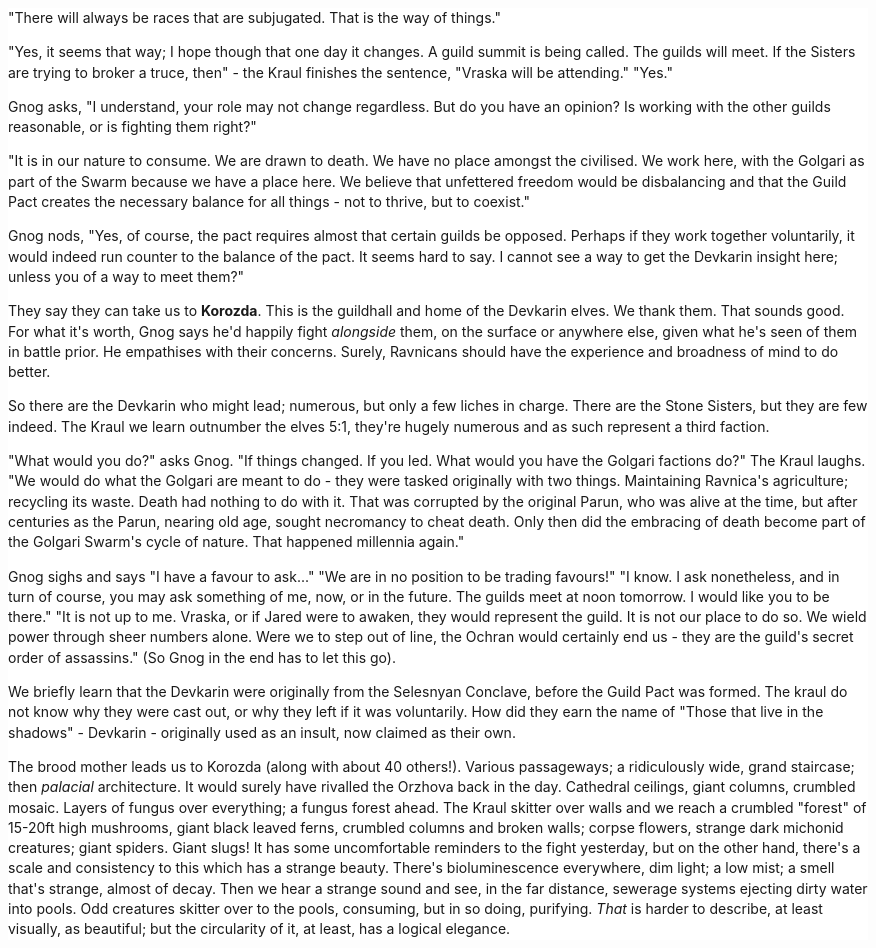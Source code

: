 "There will always be races that are subjugated. That is the way of things."

"Yes, it seems that way; I hope though that one day it changes. A guild summit is being called. The guilds will meet. If the Sisters are trying to broker a truce, then" - the Kraul finishes the sentence, "Vraska will be attending." "Yes."

Gnog asks, "I understand, your role may not change regardless. But do you have an opinion? Is working with the other guilds reasonable, or is fighting them right?"

"It is in our nature to consume. We are drawn to death. We have no place amongst the civilised. We work here, with the Golgari as part of the Swarm because we have a place here. We believe that unfettered freedom would be disbalancing and that the Guild Pact creates the necessary balance for all things - not to thrive, but to coexist."

Gnog nods, "Yes, of course, the pact requires almost that certain guilds be opposed. Perhaps if they work together voluntarily, it would indeed run counter to the balance of the pact. It seems hard to say. I cannot see a way to get the Devkarin insight here; unless you of a way to meet them?"

They say they can take us to **Korozda**. This is the guildhall and home of the Devkarin elves. We thank them. That sounds good. For what it's worth, Gnog says he'd happily fight *alongside* them, on the surface or anywhere else, given what he's seen of them in battle prior. He empathises with their concerns. Surely, Ravnicans should have the experience and broadness of mind to do better.

So there are the Devkarin who might lead; numerous, but only a few liches in charge. There are the Stone Sisters, but they are few indeed. The Kraul we learn outnumber the elves 5:1, they're hugely numerous and as such represent a third faction.

"What would you do?" asks Gnog. "If things changed. If you led. What would you have the Golgari factions do?" The Kraul laughs. "We would do what the Golgari are meant to do - they were tasked originally with two things. Maintaining Ravnica's agriculture; recycling its waste. Death had nothing to do with it. That was corrupted by the original Parun, who was alive at the time, but after centuries as the Parun, nearing old age, sought necromancy to cheat death. Only then did the embracing of death become part of the Golgari Swarm's cycle of nature. That happened millennia again."

Gnog sighs and says "I have a favour to ask..." "We are in no position to be trading favours!" "I know. I ask nonetheless, and in turn of course, you may ask something of me, now, or in the future. The guilds meet at noon tomorrow. I would like you to be there." "It is not up to me. Vraska, or if Jared were to awaken, they would represent the guild. It is not our place to do so. We wield power through sheer numbers alone. Were we to step out of line, the Ochran would certainly end us - they are the guild's secret order of assassins." (So Gnog in the end has to let this go).

We briefly learn that the Devkarin were originally from the Selesnyan Conclave, before the Guild Pact was formed. The kraul do not know why they were cast out, or why they left if it was voluntarily. How did they earn the name of "Those that live in the shadows" - Devkarin - originally used as an insult, now claimed as their own.

The brood mother leads us to Korozda (along with about 40 others!). Various passageways; a ridiculously wide, grand staircase; then *palacial* architecture. It would surely have rivalled the Orzhova back in the day. Cathedral ceilings, giant columns, crumbled mosaic. Layers of fungus over everything; a fungus forest ahead. The Kraul skitter over walls and we reach a crumbled "forest" of 15-20ft high mushrooms, giant black leaved ferns, crumbled columns and broken walls; corpse flowers, strange dark michonid creatures; giant spiders. Giant slugs! It has some uncomfortable reminders to the fight yesterday, but on the other hand, there's a scale and consistency to this which has a strange beauty. There's bioluminescence everywhere, dim light; a low mist; a smell that's strange, almost of decay. Then we hear a strange sound and see, in the far distance, sewerage systems ejecting dirty water into pools. Odd creatures skitter over to the pools, consuming, but in so doing, purifying. *That* is harder to describe, at least visually, as beautiful; but the circularity of it, at least, has a logical elegance.
